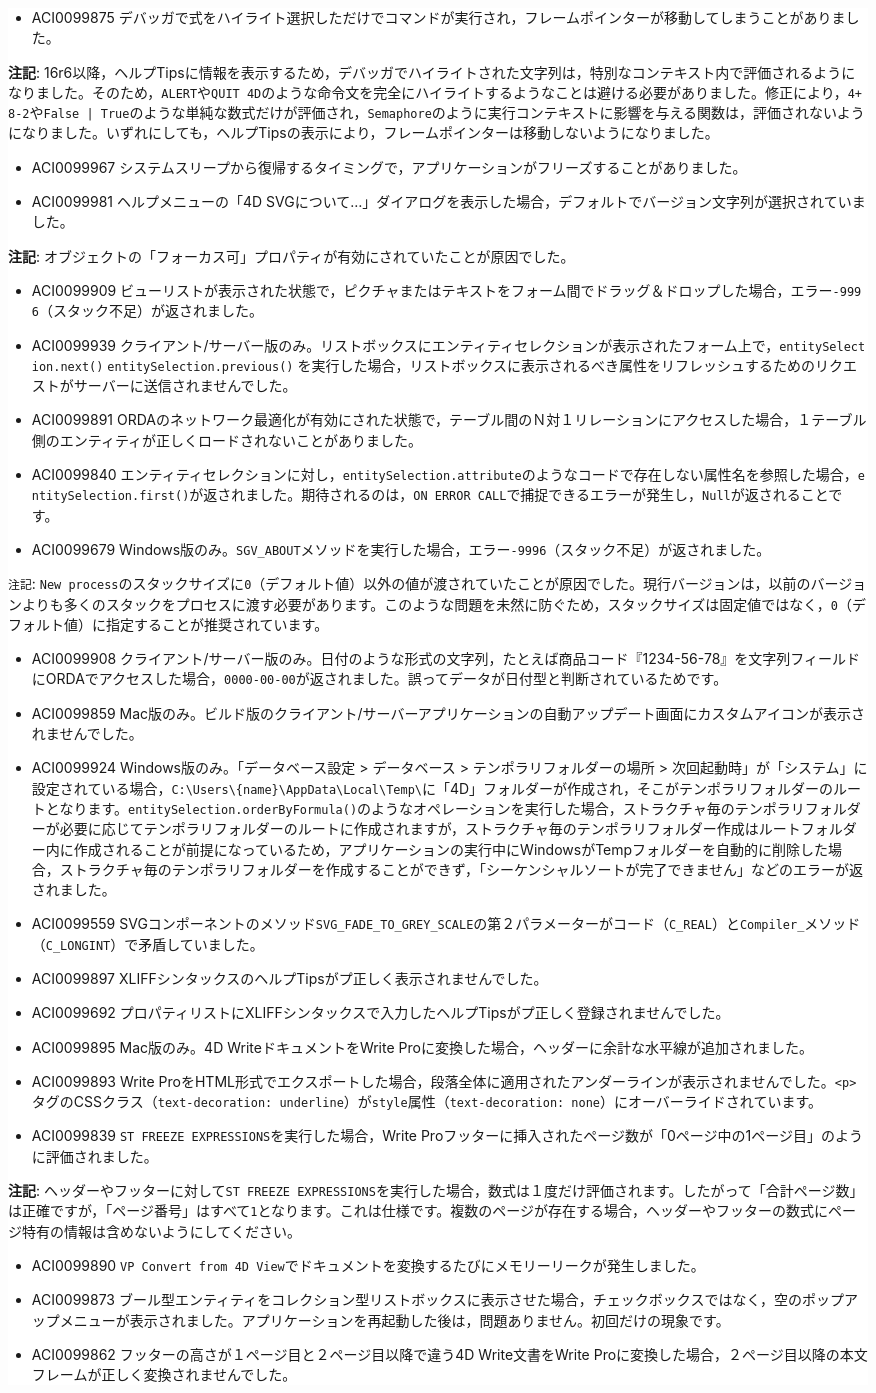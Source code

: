 * ACI0099875 デバッガで式をハイライト選択しただけでコマンドが実行され，フレームポインターが移動してしまうことがありました。

**注記**: 16r6以降，ヘルプTipsに情報を表示するため，デバッガでハイライトされた文字列は，特別なコンテキスト内で評価されるようになりました。そのため，``ALERT``や``QUIT 4D``のような命令文を完全にハイライトするようなことは避ける必要がありました。修正により，``4+8-2``や``False | True``のような単純な数式だけが評価され，``Semaphore``のように実行コンテキストに影響を与える関数は，評価されないようになりました。いずれにしても，ヘルプTipsの表示により，フレームポインターは移動しないようになりました。

* ACI0099967 システムスリープから復帰するタイミングで，アプリケーションがフリーズすることがありました。

* ACI0099981 ヘルプメニューの「4D SVGについて…」ダイアログを表示した場合，デフォルトでバージョン文字列が選択されていました。

**注記**: オブジェクトの「フォーカス可」プロパティが有効にされていたことが原因でした。

* ACI0099909 ビューリストが表示された状態で，ピクチャまたはテキストをフォーム間でドラッグ＆ドロップした場合，エラー``-9996``（スタック不足）が返されました。

* ACI0099939 クライアント/サーバー版のみ。リストボックスにエンティティセレクションが表示されたフォーム上で，``entitySelection.next()`` ``entitySelection.previous()`` を実行した場合，リストボックスに表示されるべき属性をリフレッシュするためのリクエストがサーバーに送信されませんでした。

* ACI0099891 ORDAのネットワーク最適化が有効にされた状態で，テーブル間のＮ対１リレーションにアクセスした場合，１テーブル側のエンティティが正しくロードされないことがありました。

* ACI0099840 エンティティセレクションに対し，``entitySelection.attribute``のようなコードで存在しない属性名を参照した場合，``entitySelection.first()``が返されました。期待されるのは，``ON ERROR CALL``で捕捉できるエラーが発生し，``Null``が返されることです。

* ACI0099679 Windows版のみ。``SGV_ABOUT``メソッドを実行した場合，エラー``-9996``（スタック不足）が返されました。

``注記``: ``New process``のスタックサイズに``0``（デフォルト値）以外の値が渡されていたことが原因でした。現行バージョンは，以前のバージョンよりも多くのスタックをプロセスに渡す必要があります。このような問題を未然に防ぐため，スタックサイズは固定値ではなく，``0``（デフォルト値）に指定することが推奨されています。

* ACI0099908 クライアント/サーバー版のみ。日付のような形式の文字列，たとえば商品コード『1234-56-78』を文字列フィールドにORDAでアクセスした場合，``0000-00-00``が返されました。誤ってデータが日付型と判断されているためです。

* ACI0099859 Mac版のみ。ビルド版のクライアント/サーバーアプリケーションの自動アップデート画面にカスタムアイコンが表示されませんでした。

* ACI0099924 Windows版のみ。「データベース設定 > データベース > テンポラリフォルダーの場所 > 次回起動時」が「システム」に設定されている場合，``C:\Users\{name}\AppData\Local\Temp\``に「4D」フォルダーが作成され，そこがテンポラリフォルダーのルートとなります。``entitySelection.orderByFormula()``のようなオペレーションを実行した場合，ストラクチャ毎のテンポラリフォルダーが必要に応じてテンポラリフォルダーのルートに作成されますが，ストラクチャ毎のテンポラリフォルダー作成はルートフォルダー内に作成されることが前提になっているため，アプリケーションの実行中にWindowsがTempフォルダーを自動的に削除した場合，ストラクチャ毎のテンポラリフォルダーを作成することができず，「シーケンシャルソートが完了できません」などのエラーが返されました。

* ACI0099559 SVGコンポーネントのメソッド``SVG_FADE_TO_GREY_SCALE``の第２パラメーターがコード（``C_REAL``）と``Compiler_``メソッド（``C_LONGINT``）で矛盾していました。

* ACI0099897 XLIFFシンタックスのヘルプTipsがプ正しく表示されませんでした。

* ACI0099692 プロパティリストにXLIFFシンタックスで入力したヘルプTipsがプ正しく登録されませんでした。

* ACI0099895 Mac版のみ。4D WriteドキュメントをWrite Proに変換した場合，ヘッダーに余計な水平線が追加されました。

* ACI0099893 Write ProをHTML形式でエクスポートした場合，段落全体に適用されたアンダーラインが表示されませんでした。``<p>``タグのCSSクラス（``text-decoration: underline``）が``style``属性（``text-decoration: none``）にオーバーライドされています。

* ACI0099839 ``ST FREEZE EXPRESSIONS``を実行した場合，Write Proフッターに挿入されたページ数が「0ページ中の1ページ目」のように評価されました。

**注記**: ヘッダーやフッターに対して``ST FREEZE EXPRESSIONS``を実行した場合，数式は１度だけ評価されます。したがって「合計ページ数」は正確ですが，「ページ番号」はすべて``1``となります。これは仕様です。複数のページが存在する場合，ヘッダーやフッターの数式にページ特有の情報は含めないようにしてください。

* ACI0099890 ``VP Convert from 4D View``でドキュメントを変換するたびにメモリーリークが発生しました。

* ACI0099873 ブール型エンティティをコレクション型リストボックスに表示させた場合，チェックボックスではなく，空のポップアップメニューが表示されました。アプリケーションを再起動した後は，問題ありません。初回だけの現象です。

* ACI0099862 フッターの高さが１ページ目と２ページ目以降で違う4D Write文書をWrite Proに変換した場合，２ページ目以降の本文フレームが正しく変換されませんでした。
